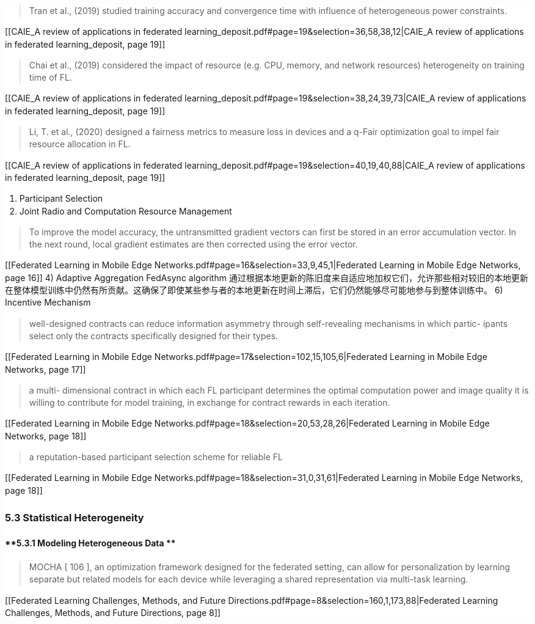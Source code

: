 > Tran et al., (2019) studied training accuracy and convergence time with influence of heterogeneous power constraints.

[[CAIE_A review of applications in federated learning_deposit.pdf#page=19&selection=36,58,38,12|CAIE_A review of applications in federated learning_deposit, page 19]]

> Chai et al., (2019) considered the impact of resource (e.g. CPU, memory, and network resources) heterogeneity on training time of FL.

[[CAIE_A review of applications in federated learning_deposit.pdf#page=19&selection=38,24,39,73|CAIE_A review of applications in federated learning_deposit, page 19]]

>  Li, T. et al., (2020) designed a fairness metrics to measure loss in devices and a q-Fair optimization goal to impel fair resource allocation in FL. 

[[CAIE_A review of applications in federated learning_deposit.pdf#page=19&selection=40,19,40,88|CAIE_A review of applications in federated learning_deposit, page 19]]

1) Participant Selection
2) Joint Radio and Computation Resource Management

 > To improve the model accuracy, the untransmitted gradient vectors can first be stored in an error accumulation vector. In the next round, local gradient estimates are then corrected using the error vector. 

[[Federated Learning in Mobile Edge Networks.pdf#page=16&selection=33,9,45,1|Federated Learning in Mobile Edge Networks, page 16]]
4) Adaptive Aggregation
FedAsync algorithm
通过根据本地更新的陈旧度来自适应地加权它们，允许那些相对较旧的本地更新在整体模型训练中仍然有所贡献。这确保了即使某些参与者的本地更新在时间上滞后，它们仍然能够尽可能地参与到整体训练中。
6) Incentive Mechanism

> well-designed contracts can reduce information asymmetry through self-revealing mechanisms in which partic- ipants select only the contracts specifically designed for their types.

[[Federated Learning in Mobile Edge Networks.pdf#page=17&selection=102,15,105,6|Federated Learning in Mobile Edge Networks, page 17]]

> a multi- dimensional contract in which each FL participant determines the optimal computation power and image quality it is willing to contribute for model training, in exchange for contract rewards in each iteration.

[[Federated Learning in Mobile Edge Networks.pdf#page=18&selection=20,53,28,26|Federated Learning in Mobile Edge Networks, page 18]]

> a reputation-based participant selection scheme for reliable FL

[[Federated Learning in Mobile Edge Networks.pdf#page=18&selection=31,0,31,61|Federated Learning in Mobile Edge Networks, page 18]]

### **5.3 Statistical Heterogeneity**

#### **5.3.1 Modeling Heterogeneous Data **
> MOCHA [ 106 ], an optimization framework designed for the federated setting, can allow for personalization by learning separate but related models for each device while leveraging a shared representation via multi-task learning.

[[Federated Learning Challenges, Methods, and Future Directions.pdf#page=8&selection=160,1,173,88|Federated Learning Challenges, Methods, and Future Directions, page 8]]
